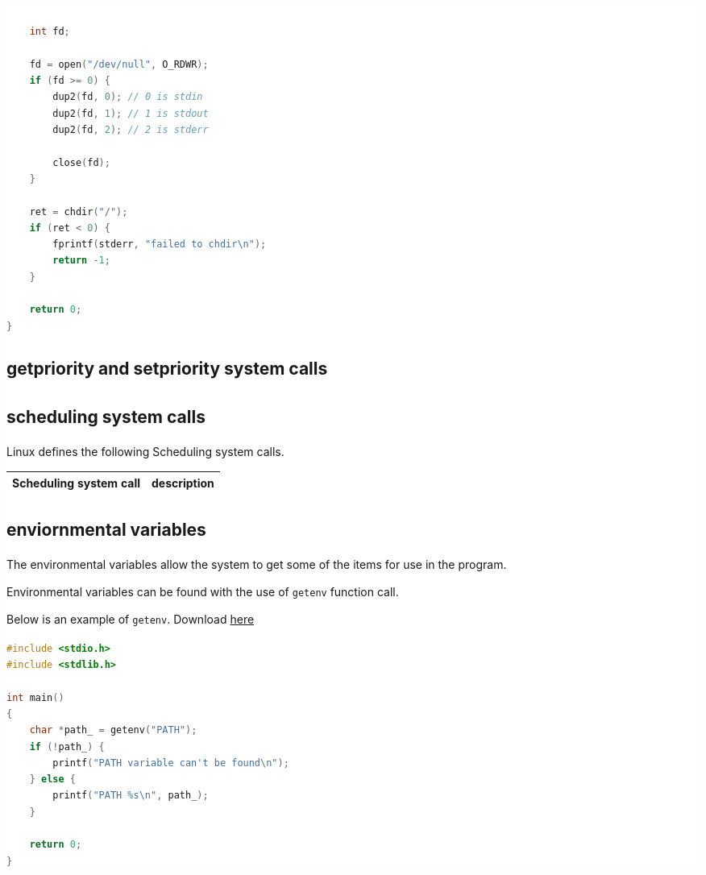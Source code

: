 ```c

    int fd;

    fd = open("/dev/null", O_RDWR);
    if (fd >= 0) {
        dup2(fd, 0); // 0 is stdin
        dup2(fd, 1); // 1 is stdout
        dup2(fd, 2); // 2 is stderr

        close(fd);
    }

    ret = chdir("/");
    if (ret < 0) {
        fprintf(stderr, "failed to chdir\n");
        return -1;
    }

    return 0;
}

```

## getpriority and setpriority system calls

## scheduling system calls

Linux defines the following Scheduling system calls.

| Scheduling system call | description |
|------------------------|-------------|

## enviornmental variables

The environmental variables allow the system to get some of the items for use in the program.

Environmental variables can be found with the use of `getenv` function call.

Below is an example of `getenv`. Download [here](https://github.com/DevNaga/gists/blob/master/getenv.c)

```c
#include <stdio.h>
#include <stdlib.h>

int main()
{
    char *path_ = getenv("PATH");
    if (!path_) {
        printf("PATH variable can't be found\n");
    } else {
        printf("PATH %s\n", path_);
    }

    return 0;
}
```
